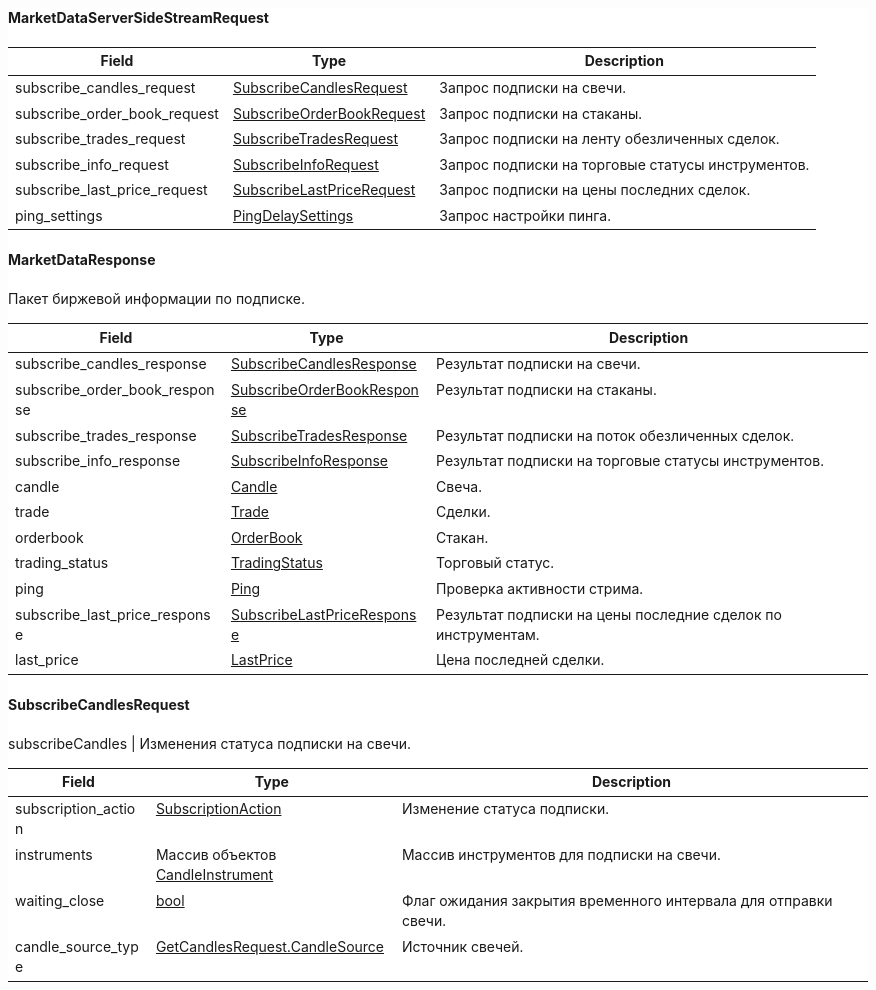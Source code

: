  


#### MarketDataServerSideStreamRequest



| Field | Type | Description |
| ----- | ---- | ----------- |
| subscribe_candles_request |  [SubscribeCandlesRequest](#subscribecandlesrequest) | Запрос подписки на свечи. |
| subscribe_order_book_request |  [SubscribeOrderBookRequest](#subscribeorderbookrequest) | Запрос подписки на стаканы. |
| subscribe_trades_request |  [SubscribeTradesRequest](#subscribetradesrequest) | Запрос подписки на ленту обезличенных сделок. |
| subscribe_info_request |  [SubscribeInfoRequest](#subscribeinforequest) | Запрос подписки на торговые статусы инструментов. |
| subscribe_last_price_request |  [SubscribeLastPriceRequest](#subscribelastpricerequest) | Запрос подписки на цены последних сделок. |
| ping_settings |  [PingDelaySettings](#pingdelaysettings) | Запрос настройки пинга. |
 
 


#### MarketDataResponse
Пакет биржевой информации по подписке.


| Field | Type | Description |
| ----- | ---- | ----------- |
| subscribe_candles_response |  [SubscribeCandlesResponse](#subscribecandlesresponse) | Результат подписки на свечи. |
| subscribe_order_book_response |  [SubscribeOrderBookResponse](#subscribeorderbookresponse) | Результат подписки на стаканы. |
| subscribe_trades_response |  [SubscribeTradesResponse](#subscribetradesresponse) | Результат подписки на поток обезличенных сделок. |
| subscribe_info_response |  [SubscribeInfoResponse](#subscribeinforesponse) | Результат подписки на торговые статусы инструментов. |
| candle |  [Candle](#candle) | Свеча. |
| trade |  [Trade](#trade) | Сделки. |
| orderbook |  [OrderBook](#orderbook) | Стакан. |
| trading_status |  [TradingStatus](#tradingstatus) | Торговый статус. |
| ping |  [Ping](#ping) | Проверка активности стрима. |
| subscribe_last_price_response |  [SubscribeLastPriceResponse](#subscribelastpriceresponse) | Результат подписки на цены последние сделок по инструментам. |
| last_price |  [LastPrice](#lastprice) | Цена последней сделки. |
 
 


#### SubscribeCandlesRequest
subscribeCandles | Изменения статуса подписки на свечи.


| Field | Type | Description |
| ----- | ---- | ----------- |
| subscription_action |  [SubscriptionAction](#subscriptionaction) | Изменение статуса подписки. |
| instruments | Массив объектов [CandleInstrument](#candleinstrument) | Массив инструментов для подписки на свечи. |
| waiting_close |  [bool](#bool) | Флаг ожидания закрытия временного интервала для отправки свечи. |
| candle_source_type |  [GetCandlesRequest.CandleSource](#getcandlesrequestcandlesource) | Источник свечей. |
 